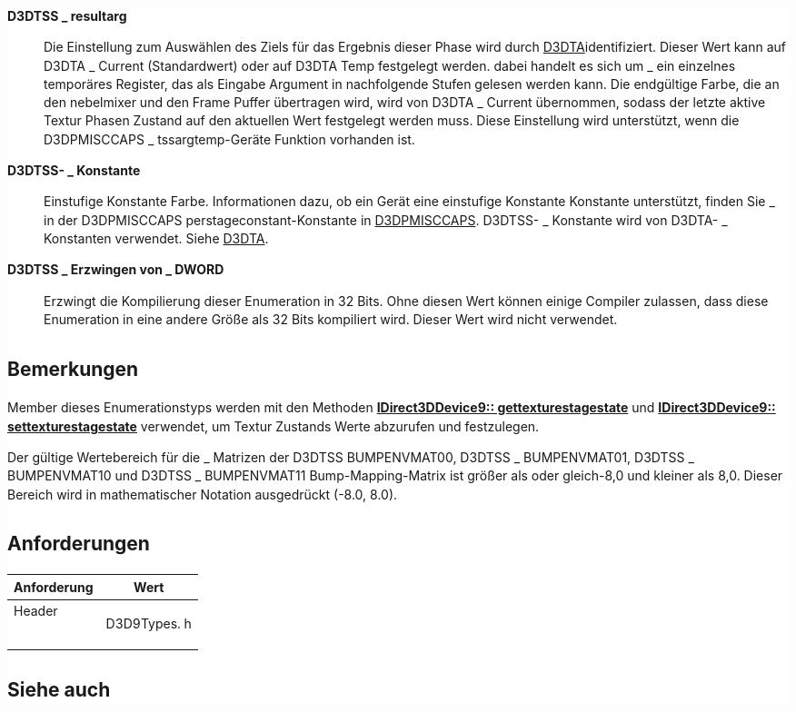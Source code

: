 </dd> <dt>

<span id="D3DTSS_RESULTARG"></span><span id="d3dtss_resultarg"></span>**D3DTSS \_ resultarg**
</dt> <dd>

Die Einstellung zum Auswählen des Ziels für das Ergebnis dieser Phase wird durch [D3DTA](d3dta.md)identifiziert. Dieser Wert kann auf D3DTA \_ Current (Standardwert) oder auf D3DTA Temp festgelegt werden. dabei handelt es sich um \_ ein einzelnes temporäres Register, das als Eingabe Argument in nachfolgende Stufen gelesen werden kann. Die endgültige Farbe, die an den nebelmixer und den Frame Puffer übertragen wird, wird von D3DTA \_ Current übernommen, sodass der letzte aktive Textur Phasen Zustand auf den aktuellen Wert festgelegt werden muss. Diese Einstellung wird unterstützt, wenn die D3DPMISCCAPS \_ tssargtemp-Geräte Funktion vorhanden ist.

</dd> <dt>

<span id="D3DTSS_CONSTANT"></span><span id="d3dtss_constant"></span>**D3DTSS- \_ Konstante**
</dt> <dd>

Einstufige Konstante Farbe. Informationen dazu, ob ein Gerät eine einstufige Konstante Konstante unterstützt, finden Sie \_ in der D3DPMISCCAPS perstageconstant-Konstante in [D3DPMISCCAPS](d3dpmisccaps.md). D3DTSS- \_ Konstante wird von D3DTA- \_ Konstanten verwendet. Siehe [D3DTA](d3dta.md).

</dd> <dt>

<span id="D3DTSS_FORCE_DWORD"></span><span id="d3dtss_force_dword"></span>**D3DTSS \_ Erzwingen von \_ DWORD**
</dt> <dd>

Erzwingt die Kompilierung dieser Enumeration in 32 Bits. Ohne diesen Wert können einige Compiler zulassen, dass diese Enumeration in eine andere Größe als 32 Bits kompiliert wird. Dieser Wert wird nicht verwendet.

</dd> </dl>

## <a name="remarks"></a>Bemerkungen

Member dieses Enumerationstyps werden mit den Methoden [**IDirect3DDevice9:: gettexturestagestate**](/windows/win32/api/d3d9helper/nf-d3d9helper-idirect3ddevice9-gettexturestagestate) und [**IDirect3DDevice9:: settexturestagestate**](/windows/win32/api/d3d9helper/nf-d3d9helper-idirect3ddevice9-settexturestagestate) verwendet, um Textur Zustands Werte abzurufen und festzulegen.

Der gültige Wertebereich für die \_ Matrizen der D3DTSS BUMPENVMAT00, D3DTSS \_ BUMPENVMAT01, D3DTSS \_ BUMPENVMAT10 und D3DTSS \_ BUMPENVMAT11 Bump-Mapping-Matrix ist größer als oder gleich-8,0 und kleiner als 8,0. Dieser Bereich wird in mathematischer Notation ausgedrückt (-8.0, 8.0).

## <a name="requirements"></a>Anforderungen



| Anforderung | Wert |
|-------------------|----------------------------------------------------------------------------------------|
| Header<br/> | <dl> <dt>D3D9Types. h</dt> </dl> |



## <a name="see-also"></a>Siehe auch
